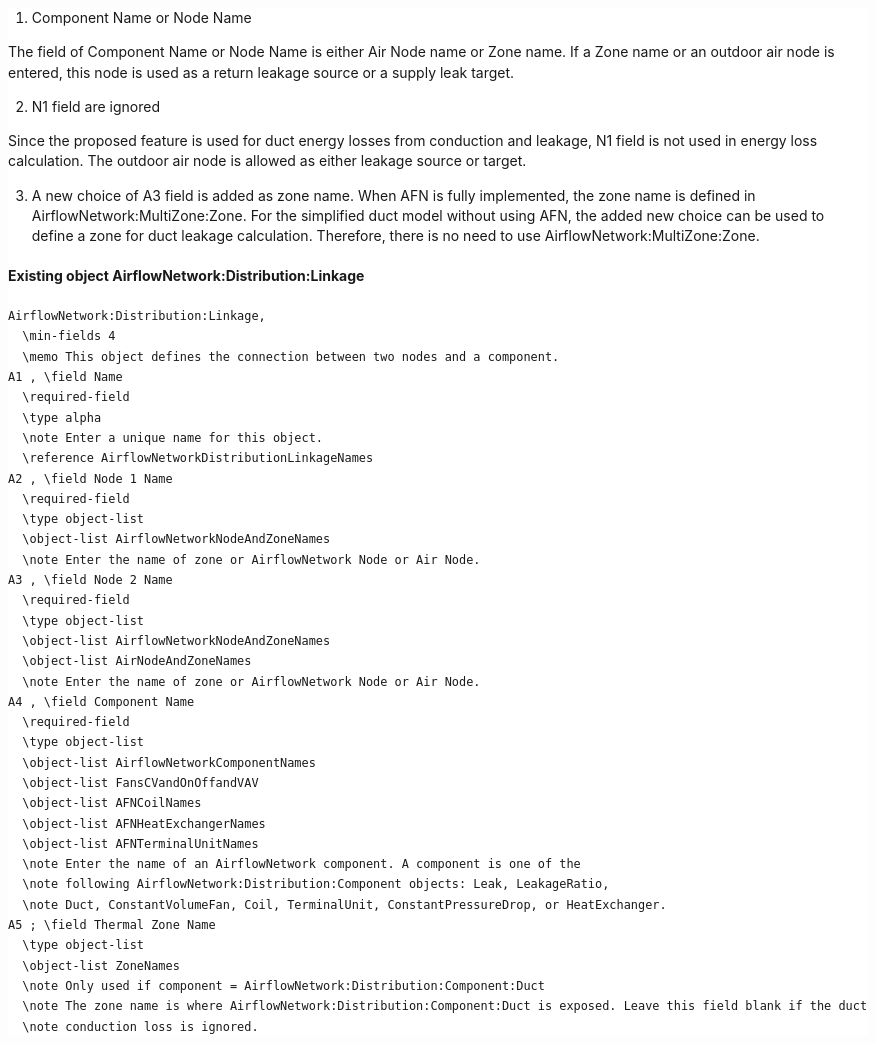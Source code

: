 1. Component Name or Node Name

The field of Component Name or Node Name is either Air Node name or Zone name. If a Zone name or an outdoor air node is entered, this node is used as a return leakage source or a supply leak target.

2. N1 field are ignored

Since the proposed feature is used for duct energy losses from conduction and leakage, N1 field is not used in energy loss calculation. The outdoor air node is allowed as either leakage source or target.

3. A new choice of A3 field is added as zone name. When AFN is fully implemented, the zone name is defined in AirflowNetwork:MultiZone:Zone. For the simplified duct model without using AFN, the added new choice can be used to define a zone for duct leakage calculation. Therefore, there is no need to use AirflowNetwork:MultiZone:Zone.  

#### Existing object AirflowNetwork:Distribution:Linkage ####

	AirflowNetwork:Distribution:Linkage,
      \min-fields 4
      \memo This object defines the connection between two nodes and a component.
 	A1 , \field Name
      \required-field
      \type alpha
      \note Enter a unique name for this object.
      \reference AirflowNetworkDistributionLinkageNames
 	A2 , \field Node 1 Name
      \required-field
      \type object-list
      \object-list AirflowNetworkNodeAndZoneNames
      \note Enter the name of zone or AirflowNetwork Node or Air Node.
 	A3 , \field Node 2 Name
      \required-field
      \type object-list
      \object-list AirflowNetworkNodeAndZoneNames
      \object-list AirNodeAndZoneNames
      \note Enter the name of zone or AirflowNetwork Node or Air Node.
 	A4 , \field Component Name
      \required-field
      \type object-list
      \object-list AirflowNetworkComponentNames
      \object-list FansCVandOnOffandVAV
      \object-list AFNCoilNames
      \object-list AFNHeatExchangerNames
      \object-list AFNTerminalUnitNames
      \note Enter the name of an AirflowNetwork component. A component is one of the
      \note following AirflowNetwork:Distribution:Component objects: Leak, LeakageRatio,
      \note Duct, ConstantVolumeFan, Coil, TerminalUnit, ConstantPressureDrop, or HeatExchanger.
 	A5 ; \field Thermal Zone Name
      \type object-list
      \object-list ZoneNames
      \note Only used if component = AirflowNetwork:Distribution:Component:Duct
      \note The zone name is where AirflowNetwork:Distribution:Component:Duct is exposed. Leave this field blank if the duct
      \note conduction loss is ignored.
